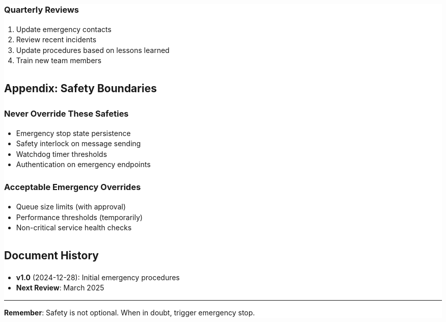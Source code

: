 ### Quarterly Reviews
1. Update emergency contacts
2. Review recent incidents
3. Update procedures based on lessons learned
4. Train new team members

## Appendix: Safety Boundaries

### Never Override These Safeties
- Emergency stop state persistence
- Safety interlock on message sending
- Watchdog timer thresholds
- Authentication on emergency endpoints

### Acceptable Emergency Overrides
- Queue size limits (with approval)
- Performance thresholds (temporarily)
- Non-critical service health checks

## Document History

- **v1.0** (2024-12-28): Initial emergency procedures
- **Next Review**: March 2025

---
**Remember**: Safety is not optional. When in doubt, trigger emergency stop.
